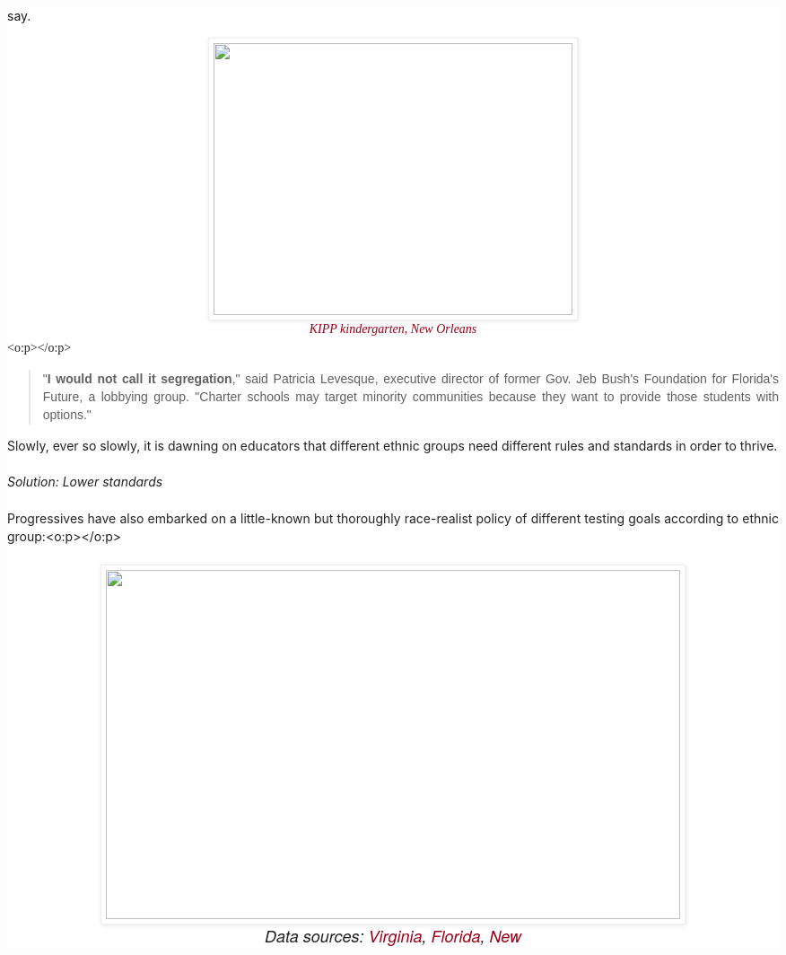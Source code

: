 say.</span></span></blockquote></div><div class="MsoNormal" style="color: #222222;"><div class="separator" style="clear: both; text-align: center;"><a href="https://1.bp.blogspot.com/-pMCJnZMCl0M/WKTI3rDBwbI/AAAAAAAAJmY/TiMlo9HM540n15EWgauQty9akdBHXqh0wCLcB/s1600/education%252C%2BKIPP%2Bkindergarten.png" imageanchor="1" style="background-color: white; color: #990019; margin-left: 1em; margin-right: 1em; text-decoration: none;"><img border="0" height="303" src="https://1.bp.blogspot.com/-pMCJnZMCl0M/WKTI3rDBwbI/AAAAAAAAJmY/TiMlo9HM540n15EWgauQty9akdBHXqh0wCLcB/s400/education%252C%2BKIPP%2Bkindergarten.png" style="background-attachment: initial; background-clip: initial; background-image: initial; background-origin: initial; background-position: initial; background-repeat: initial; background-size: initial; border: 1px solid rgb(238, 238, 238); box-shadow: rgba(0, 0, 0, 0.0980392) 1px 1px 5px; padding: 5px; position: relative;" width="400" /></a></div></div><div align="center" class="MsoNormal" style="background-attachment: initial; background-clip: initial; background-image: initial; background-origin: initial; background-position: initial; background-repeat: initial; background-size: initial; color: #222222; font-family: Georgia, Utopia, &quot;Palatino Linotype&quot;, Palatino, serif; text-align: center;"><span style="font-family: &quot;georgia&quot; , serif;"><i><span lang="EN-US" style="background-color: white; color: #990019;"><a href="http://www.nola.com/opinions/index.ssf/2011/12/tulane_university_and_kipp_mak.html" style="color: #990019; text-decoration: none;">KIPP kindergarten, New Orleans</a></span></i></span></div><div class="MsoNormal" style="color: #222222; font-family: Georgia, Utopia, &quot;Palatino Linotype&quot;, Palatino, serif;"><span style="background-color: white;"><span lang="EN-US" style="font-family: &quot;georgia&quot; , serif;"><o:p></o:p></span></span></div><div class="MsoNormal" style="background-attachment: initial; background-clip: initial; background-image: initial; background-origin: initial; background-position: initial; background-repeat: initial; background-size: initial; color: #222222;"><blockquote class="tr_bq" style="text-align: justify;"><span lang="EN-US" style="background-color: white;"><span style="font-family: &quot;verdana&quot; , sans-serif;">"<b>I would not call it segregation</b>," said Patricia Levesque, executive director of former Gov. Jeb Bush's Foundation for Florida's Future, a lobbying group. "Charter schools may target minority communities because they want to provide those students with options."</span></span></blockquote></div><div class="MsoNoSpacing" style="color: #222222;"><span style="background-color: white;"><span style="text-align: justify;"><span style="font-family: inherit;">Slowly, ever so slowly, it is dawning on educators that different ethnic groups need different rules and standards in order to thrive.</span></span></span></div><div class="MsoNoSpacing"><div style="text-align: justify;"><br /></div><div style="text-align: justify;"><span style="background-color: white; color: #222222;"><i><span style="font-family: inherit;">Solution: Lower standards</span></i></span></div><span style="background-color: white; color: #222222;"></span></div><div class="MsoNoSpacing" style="color: #222222; text-align: justify;"><span style="background-color: white;"><span style="font-family: inherit;"><br /></span></span></div><div class="MsoNoSpacing" style="color: #222222; text-align: justify;"><span style="background-color: white;"><span style="font-family: inherit;">Progressives have also embarked on a little-known but thoroughly race-realist policy of different testing goals according to ethnic group:<o:p></o:p></span></span></div><div class="MsoNoSpacing" style="color: #222222; font-family: Georgia, Utopia, &quot;Palatino Linotype&quot;, Palatino, serif; text-align: justify;"><span style="background-color: white;"><br /></span></div><div class="MsoNoSpacing" style="color: #222222; font-family: Georgia, Utopia, &quot;Palatino Linotype&quot;, Palatino, serif;"><div class="separator" style="clear: both; text-align: center;"><a href="https://1.bp.blogspot.com/-wBwN_fCyYgY/WKTLH0mLGAI/AAAAAAAAJmo/mSpxigQfHTYHGGiH4cXIbLw1YW4jm6mvACLcB/s1600/Testing%2BProficiency%2BRates%2BTargets%2Bby%2Brace%252C%2BVirginia%252C%2BFlorida%252C%2BNew%2BJersey%252C%2Bfor%2B2017%252C%2BNCLB%2Bwaiver%252C%2Bbar%2Bgraph.png" imageanchor="1" style="background-color: white; color: #990019; margin-left: 1em; margin-right: 1em; text-decoration: none;"><img border="0" height="389" src="https://1.bp.blogspot.com/-wBwN_fCyYgY/WKTLH0mLGAI/AAAAAAAAJmo/mSpxigQfHTYHGGiH4cXIbLw1YW4jm6mvACLcB/s640/Testing%2BProficiency%2BRates%2BTargets%2Bby%2Brace%252C%2BVirginia%252C%2BFlorida%252C%2BNew%2BJersey%252C%2Bfor%2B2017%252C%2BNCLB%2Bwaiver%252C%2Bbar%2Bgraph.png" style="background-attachment: initial; background-clip: initial; background-image: initial; background-origin: initial; background-position: initial; background-repeat: initial; background-size: initial; border: 1px solid rgb(238, 238, 238); box-shadow: rgba(0, 0, 0, 0.0980392) 1px 1px 5px; padding: 5px; position: relative;" width="640" /></a></div></div><div class="MsoNormal" style="color: #222222; margin-bottom: 0cm;"><div style="text-align: center;"><span lang="EN-US" style="background-color: white;"><i><span style="font-family: &quot;helvetica neue&quot; , &quot;arial&quot; , &quot;helvetica&quot; , sans-serif; font-size: large;">Data sources:&nbsp;<a href="https://archive.is/LIezF" style="color: #990019; text-decoration: none;">Virginia</a>,&nbsp;<a href="http://dailycaller.com/2012/10/11/florida-sets-education-standards-based-on-race-ethnicity/#ixzz4YVtMWTXN" style="color: #990019; text-decoration: none;">Florida</a>,&nbsp;<a href="http://www.state.nj.us/education/grants/nclb/waiver/waiver.pdf" style="color: #990019; text-decoration: none;">New